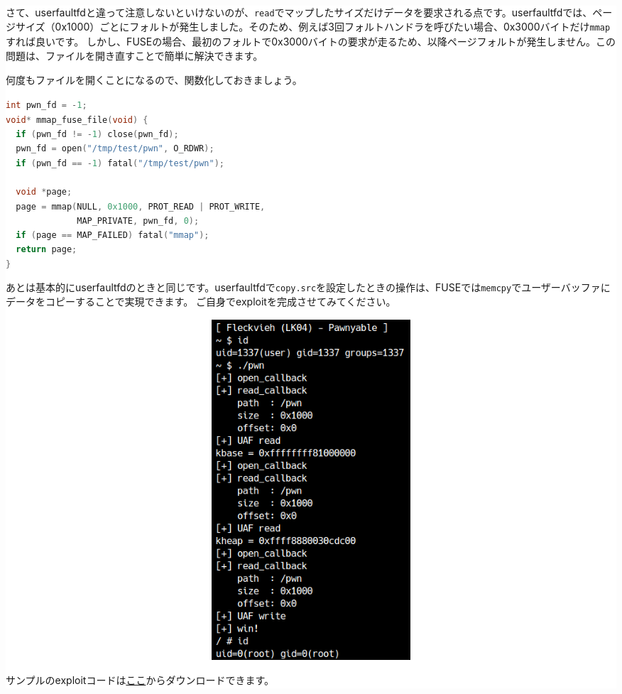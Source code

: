 さて、userfaultfdと違って注意しないといけないのが、`read`でマップしたサイズだけデータを要求される点です。userfaultfdでは、ページサイズ（0x1000）ごとにフォルトが発生しました。そのため、例えば3回フォルトハンドラを呼びたい場合、0x3000バイトだけ`mmap`すれば良いです。
しかし、FUSEの場合、最初のフォルトで0x3000バイトの要求が走るため、以降ページフォルトが発生しません。この問題は、ファイルを開き直すことで簡単に解決できます。

何度もファイルを開くことになるので、関数化しておきましょう。
```c
int pwn_fd = -1;
void* mmap_fuse_file(void) {
  if (pwn_fd != -1) close(pwn_fd);
  pwn_fd = open("/tmp/test/pwn", O_RDWR);
  if (pwn_fd == -1) fatal("/tmp/test/pwn");

  void *page;
  page = mmap(NULL, 0x1000, PROT_READ | PROT_WRITE,
              MAP_PRIVATE, pwn_fd, 0);
  if (page == MAP_FAILED) fatal("mmap");
  return page;
}
```
あとは基本的にuserfaultfdのときと同じです。userfaultfdで`copy.src`を設定したときの操作は、FUSEでは`memcpy`でユーザーバッファにデータをコピーすることで実現できます。
ご自身でexploitを完成させてみてください。

<center>
  <img src="img/fuse_privesc.png" alt="UAF Read" style="width:280px;">
</center>

サンプルのexploitコードは[ここ](exploit/fleckvieh_fuse.c)からダウンロードできます。

[^1]: ユーザー空間で仮想的にキャラクタデバイスを登録するCUSEという仕組みもあります。
